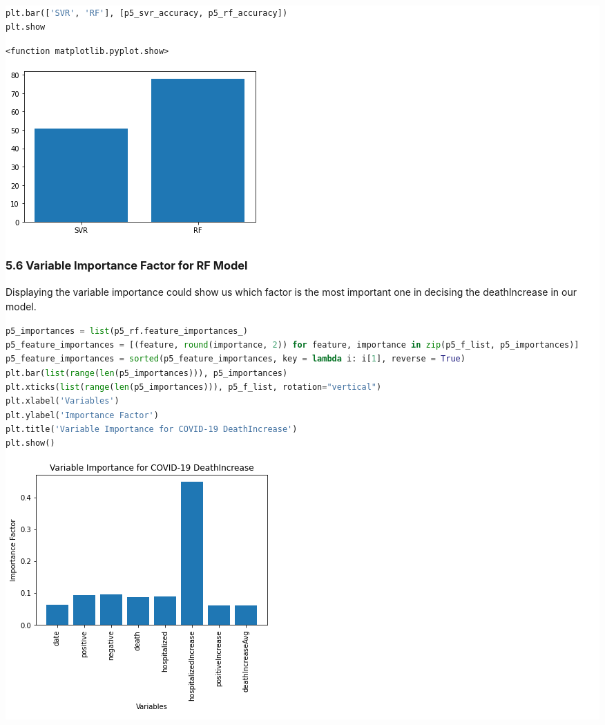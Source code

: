 
```python
plt.bar(['SVR', 'RF'], [p5_svr_accuracy, p5_rf_accuracy])
plt.show
```




    <function matplotlib.pyplot.show>




![png](output_46_1.png)


### 5.6 Variable Importance Factor for RF Model
Displaying the variable importance could show us which factor is the most important one in decising the deathIncrease in our model.


```python
p5_importances = list(p5_rf.feature_importances_)
p5_feature_importances = [(feature, round(importance, 2)) for feature, importance in zip(p5_f_list, p5_importances)]
p5_feature_importances = sorted(p5_feature_importances, key = lambda i: i[1], reverse = True)
plt.bar(list(range(len(p5_importances))), p5_importances)
plt.xticks(list(range(len(p5_importances))), p5_f_list, rotation="vertical")
plt.xlabel('Variables')
plt.ylabel('Importance Factor')
plt.title('Variable Importance for COVID-19 DeathIncrease')
plt.show()
```


![png](output_48_0.png)
